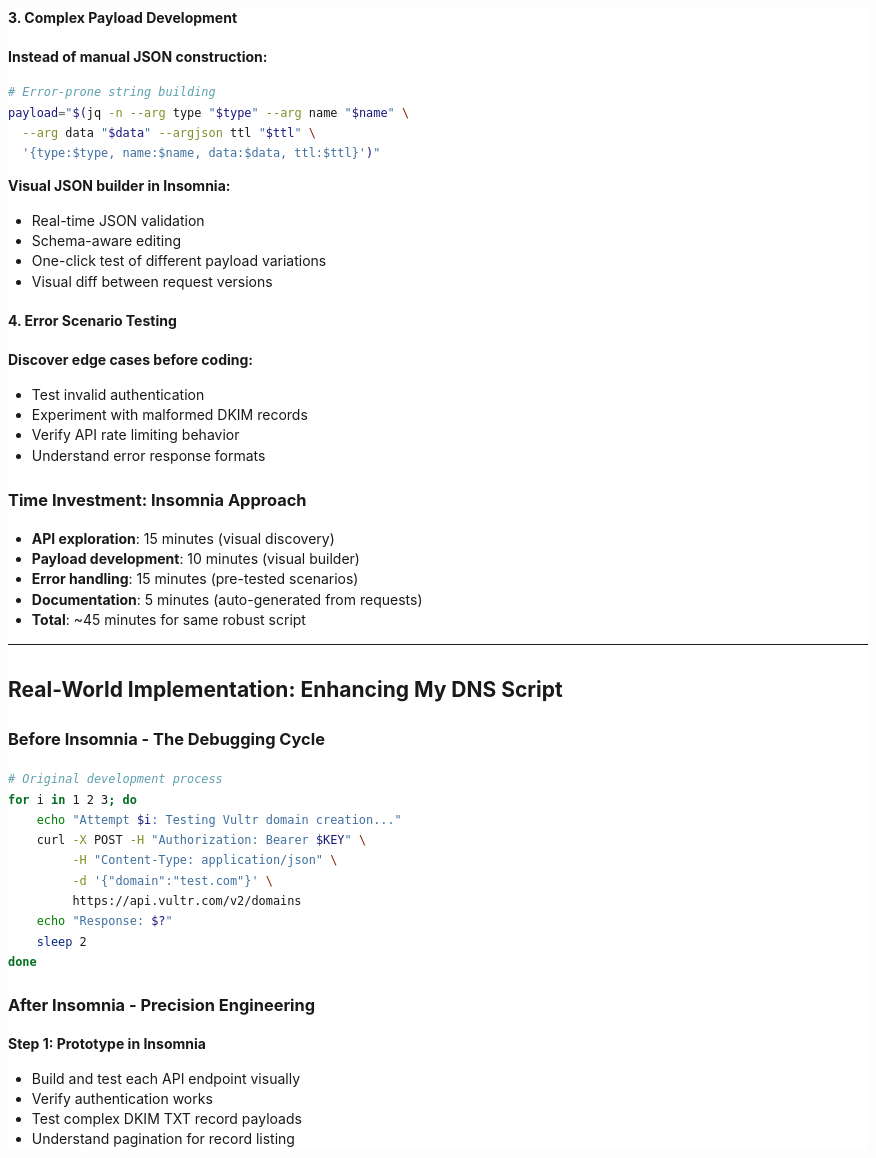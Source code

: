 #### 3. Complex Payload Development

**Instead of manual JSON construction:**
```bash
# Error-prone string building
payload="$(jq -n --arg type "$type" --arg name "$name" \
  --arg data "$data" --argjson ttl "$ttl" \
  '{type:$type, name:$name, data:$data, ttl:$ttl}')"
```

**Visual JSON builder in Insomnia:**
- Real-time JSON validation
- Schema-aware editing
- One-click test of different payload variations
- Visual diff between request versions

#### 4. Error Scenario Testing

**Discover edge cases before coding:**
- Test invalid authentication
- Experiment with malformed DKIM records
- Verify API rate limiting behavior
- Understand error response formats

### Time Investment: Insomnia Approach
- **API exploration**: 15 minutes (visual discovery)
- **Payload development**: 10 minutes (visual builder)
- **Error handling**: 15 minutes (pre-tested scenarios)
- **Documentation**: 5 minutes (auto-generated from requests)
- **Total**: ~45 minutes for same robust script

---

## Real-World Implementation: Enhancing My DNS Script

### Before Insomnia - The Debugging Cycle

```bash
# Original development process
for i in 1 2 3; do
    echo "Attempt $i: Testing Vultr domain creation..."
    curl -X POST -H "Authorization: Bearer $KEY" \
         -H "Content-Type: application/json" \
         -d '{"domain":"test.com"}' \
         https://api.vultr.com/v2/domains
    echo "Response: $?"
    sleep 2
done
```

### After Insomnia - Precision Engineering

**Step 1: Prototype in Insomnia**
- Build and test each API endpoint visually
- Verify authentication works
- Test complex DKIM TXT record payloads
- Understand pagination for record listing
